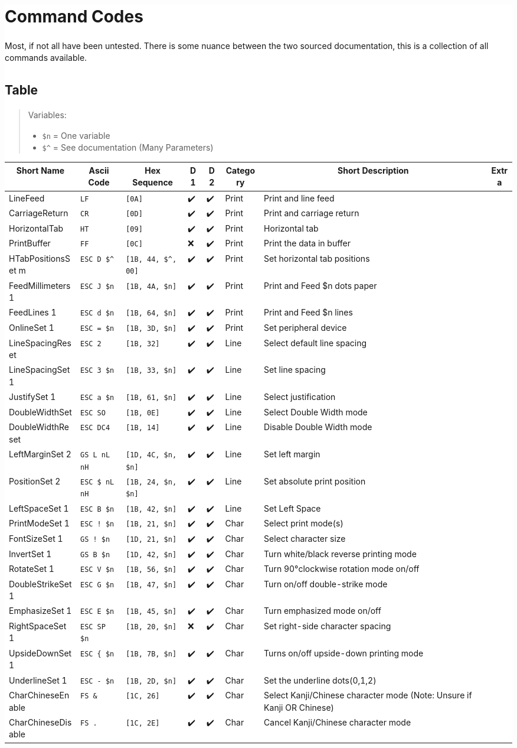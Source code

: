 # Command Codes

Most, if not all have been untested.
There is some nuance between the two sourced documentation, this is a collection of all commands available.

## Table

> Variables:
>
> -   `$n` = One variable
> -   `$^` = See documentation (Many Parameters)

| Short Name                 | Ascii Code                          | Hex Sequence       | D1  | D2  | Category | Short Description                                                                | Extra
| -------------------------- | ----------------------------------- | ------------------ | --- | --- | -------- | -------------------------------------------------------------------------------- | ---
| LineFeed                   | `LF`                                | `[0A]`             | ✔️  | ✔️  | Print    | Print and line feed                                                              |
| CarriageReturn             | `CR`                                | `[0D]`             | ✔️  | ✔️  | Print    | Print and carriage return                                                        |
| HorizontalTab              | `HT`                                | `[09]`             | ✔️  | ✔️  | Print    | Horizontal tab                                                                   |
| PrintBuffer                | `FF`                                | `[0C]`             | ❌  | ✔️  | Print    | Print the data in buffer                                                         |
| HTabPositionsSet m         | `ESC D $^`                          | `[1B, 44, $^, 00]` | ✔️  | ✔️  | Print    | Set horizontal tab positions                                                     |
| FeedMillimeters 1          | `ESC J $n`                          | `[1B, 4A, $n]`     | ✔️  | ✔️  | Print    | Print and Feed $n dots paper                                                     |
| FeedLines 1                | `ESC d $n`                          | `[1B, 64, $n]`     | ✔️  | ✔️  | Print    | Print and Feed $n lines                                                          |
| OnlineSet 1                | `ESC = $n`                          | `[1B, 3D, $n]`     | ✔️  | ✔️  | Print    | Set peripheral device                                                            |
| LineSpacingReset           | `ESC 2`                             | `[1B, 32]`         | ✔️  | ✔️  | Line     | Select default line spacing                                                      |
| LineSpacingSet 1           | `ESC 3 $n`                          | `[1B, 33, $n]`     | ✔️  | ✔️  | Line     | Set line spacing                                                                 |
| JustifySet 1               | `ESC a $n`                          | `[1B, 61, $n]`     | ✔️  | ✔️  | Line     | Select justification                                                             |
| DoubleWidthSet             | `ESC SO`                            | `[1B, 0E]`         | ✔️  | ✔️  | Line     | Select Double Width mode                                                         |
| DoubleWidthReset           | `ESC DC4`                           | `[1B, 14]`         | ✔️  | ✔️  | Line     | Disable Double Width mode                                                        |
| LeftMarginSet 2            | `GS L nL nH`                        | `[1D, 4C, $n, $n]` | ✔️  | ✔️  | Line     | Set left margin                                                                  |
| PositionSet 2              | `ESC $ nL nH`                       | `[1B, 24, $n, $n]` | ✔️  | ✔️  | Line     | Set absolute print position                                                      |
| LeftSpaceSet 1             | `ESC B $n`                          | `[1B, 42, $n]`     | ✔️  | ✔️  | Line     | Set Left Space                                                                   |
| PrintModeSet 1             | `ESC ! $n`                          | `[1B, 21, $n]`     | ✔️  | ✔️  | Char     | Select print mode(s)                                                             |
| FontSizeSet 1              | `GS ! $n`                           | `[1D, 21, $n]`     | ✔️  | ✔️  | Char     | Select character size                                                            |
| InvertSet 1                | `GS B $n`                           | `[1D, 42, $n]`     | ✔️  | ✔️  | Char     | Turn white/black reverse printing mode                                           |
| RotateSet 1                | `ESC V $n`                          | `[1B, 56, $n]`     | ✔️  | ✔️  | Char     | Turn 90°clockwise rotation mode on/off                                           |
| DoubleStrikeSet 1          | `ESC G $n`                          | `[1B, 47, $n]`     | ✔️  | ✔️  | Char     | Turn on/off double-strike mode                                                   |
| EmphasizeSet 1             | `ESC E $n`                          | `[1B, 45, $n]`     | ✔️  | ✔️  | Char     | Turn emphasized mode on/off                                                      |
| RightSpaceSet 1            | `ESC SP $n`                         | `[1B, 20, $n]`     | ❌  | ✔️  | Char     | Set right-side character spacing                                                 |
| UpsideDownSet 1            | `ESC { $n`                          | `[1B, 7B, $n]`     | ✔️  | ✔️  | Char     | Turns on/off upside-down printing mode                                           |
| UnderlineSet 1             | `ESC - $n`                          | `[1B, 2D, $n]`     | ✔️  | ✔️  | Char     | Set the underline dots(0,1,2)                                                    |
| CharChineseEnable          | `FS &`                              | `[1C, 26]`         | ✔️  | ✔️  | Char     | Select Kanji/Chinese character mode (Note: Unsure if Kanji OR Chinese)           |
| CharChineseDisable         | `FS .`                              | `[1C, 2E]`         | ✔️  | ✔️  | Char     | Cancel Kanji/Chinese character mode                                              |